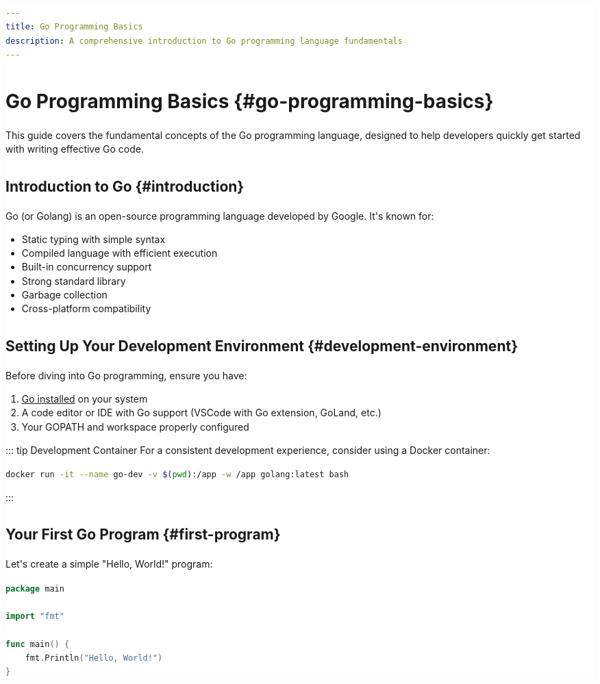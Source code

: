 ```yaml
---
title: Go Programming Basics
description: A comprehensive introduction to Go programming language fundamentals
---
```


# Go Programming Basics {#go-programming-basics}

This guide covers the fundamental concepts of the Go programming language, designed to help developers quickly get started with writing effective Go code.

## Introduction to Go {#introduction}

Go (or Golang) is an open-source programming language developed by Google. It's known for:

- Static typing with simple syntax
- Compiled language with efficient execution
- Built-in concurrency support
- Strong standard library
- Garbage collection
- Cross-platform compatibility

<YouTubePlayer videoId="446E-r0rXHI" />

## Setting Up Your Development Environment {#development-environment}

Before diving into Go programming, ensure you have:

1. [Go installed](/Development/Languages/Go/Go-Install) on your system
2. A code editor or IDE with Go support (VSCode with Go extension, GoLand, etc.)
3. Your GOPATH and workspace properly configured

::: tip Development Container
For a consistent development experience, consider using a Docker container:

```bash
docker run -it --name go-dev -v $(pwd):/app -w /app golang:latest bash
```
:::

## Your First Go Program {#first-program}

Let's create a simple "Hello, World!" program:

```go
package main

import "fmt"

func main() {
    fmt.Println("Hello, World!")
}
```
